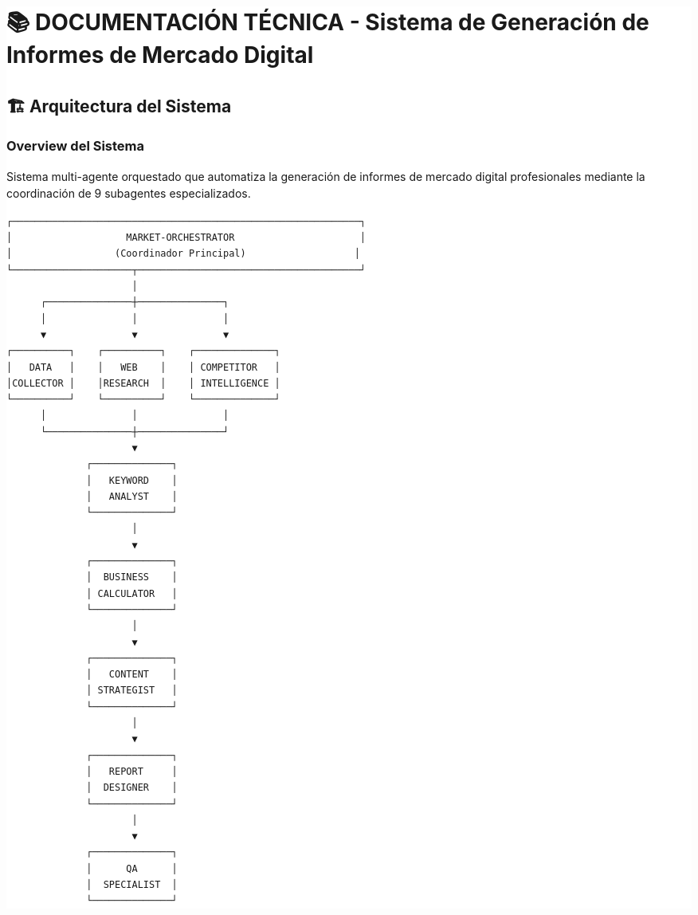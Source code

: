 # 📚 DOCUMENTACIÓN TÉCNICA - Sistema de Generación de Informes de Mercado Digital

## 🏗️ Arquitectura del Sistema

### **Overview del Sistema**
Sistema multi-agente orquestado que automatiza la generación de informes de mercado digital profesionales mediante la coordinación de 9 subagentes especializados.

```
┌─────────────────────────────────────────────────────────────┐
│                    MARKET-ORCHESTRATOR                      │
│                  (Coordinador Principal)                   │
└─────────────────────┬───────────────────────────────────────┘
                      │
      ┌───────────────┼───────────────┐
      │               │               │
      ▼               ▼               ▼
┌──────────┐    ┌──────────┐    ┌──────────────┐
│   DATA   │    │   WEB    │    │ COMPETITOR   │
│COLLECTOR │    │RESEARCH  │    │ INTELLIGENCE │
└──────────┘    └──────────┘    └──────────────┘
      │               │               │
      └───────────────┼───────────────┘
                      ▼
              ┌──────────────┐
              │   KEYWORD    │
              │   ANALYST    │
              └──────────────┘
                      │
                      ▼
              ┌──────────────┐
              │  BUSINESS    │
              │ CALCULATOR   │
              └──────────────┘
                      │
                      ▼
              ┌──────────────┐
              │   CONTENT    │
              │ STRATEGIST   │
              └──────────────┘
                      │
                      ▼
              ┌──────────────┐
              │   REPORT     │
              │  DESIGNER    │
              └──────────────┘
                      │
                      ▼
              ┌──────────────┐
              │      QA      │
              │  SPECIALIST  │
              └──────────────┘
```
